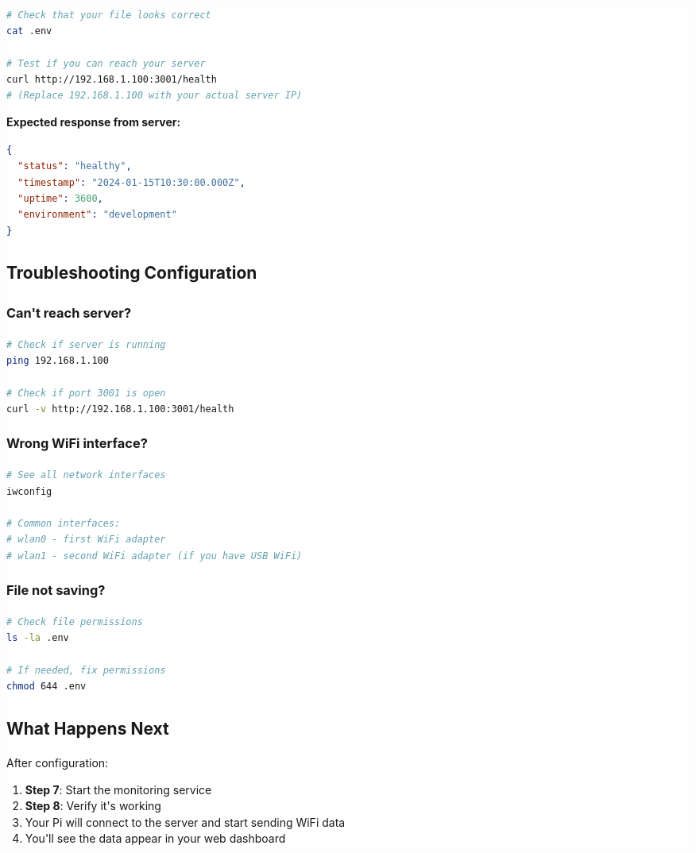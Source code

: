 ```bash
# Check that your file looks correct
cat .env

# Test if you can reach your server
curl http://192.168.1.100:3001/health
# (Replace 192.168.1.100 with your actual server IP)
```

**Expected response from server:**
```json
{
  "status": "healthy",
  "timestamp": "2024-01-15T10:30:00.000Z",
  "uptime": 3600,
  "environment": "development"
}
```

## Troubleshooting Configuration

### Can't reach server?
```bash
# Check if server is running
ping 192.168.1.100

# Check if port 3001 is open
curl -v http://192.168.1.100:3001/health
```

### Wrong WiFi interface?
```bash
# See all network interfaces
iwconfig

# Common interfaces:
# wlan0 - first WiFi adapter
# wlan1 - second WiFi adapter (if you have USB WiFi)
```

### File not saving?
```bash
# Check file permissions
ls -la .env

# If needed, fix permissions
chmod 644 .env
```

## What Happens Next

After configuration:
1. **Step 7**: Start the monitoring service
2. **Step 8**: Verify it's working
3. Your Pi will connect to the server and start sending WiFi data
4. You'll see the data appear in your web dashboard
